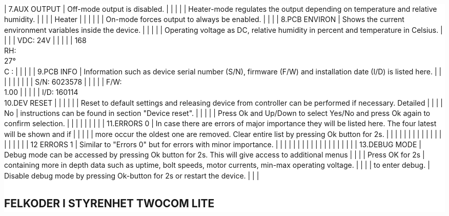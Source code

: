 | 7.AUX OUTPUT                | Off-mode output is disabled.                                                                                |  |  |
|                             | Heater-mode regulates the output depending on temperature and relative humidity.                            |  |  |
| Heater                      |                                                                                                             |  |  |
|                             | On-mode forces output to always be enabled.                                                                 |  |  |
| 8.PCB ENVIRON               | Shows the current environment variables inside the device.                                                  |  |  |
|                             | Operating voltage as DC, relative humidity in percent and temperature in Celsius.                           |  |  |
| VDC: 24V                    |                                                                                                             |  |  |
| 168<br>RH:<br>27°<br>C :    |                                                                                                             |  |  |
| 9.PCB INFO                  | Information such as device serial number (S/N), firmware (F/W) and installation date (I/D) is listed here.  |  |  |
|                             |                                                                                                             |  |  |
| S/N: 6023578                |                                                                                                             |  |  |
| F/W:<br>1.00                |                                                                                                             |  |  |
| I/D: 160114<br>10.DEV RESET |                                                                                                             |  |  |
|                             | Reset to default settings and releasing device from controller can be performed if necessary. Detailed      |  |  |
| No                          | instructions  can be found in section "Device reset".                                                       |  |  |
|                             | Press Ok and Up/Down to select Yes/No and press Ok again to confirm selection.                              |  |  |
|                             |                                                                                                             |  |  |
| 11.ERRORS 0                 | In case there are errors of major importance they will be listed here. The four latest will be shown and if |  |  |
|                             | more occur the oldest one are removed. Clear entire list by pressing Ok button for 2s.                      |  |  |
|                             |                                                                                                             |  |  |
|                             |                                                                                                             |  |  |
|                             |                                                                                                             |  |  |
| 12 ERRORS 1                 | Similar to "Errors 0" but for errors with minor importance.                                                 |  |  |
|                             |                                                                                                             |  |  |
|                             |                                                                                                             |  |  |
|                             |                                                                                                             |  |  |
| 13.DEBUG MODE               | Debug mode can be accessed by pressing Ok button for 2s. This will give access to additional menus          |  |  |
| Press OK for 2s             | containing more in depth data such as uptime, bolt speeds, motor currents, min-max operating voltage.       |  |  |
| to enter debug.             | Disable debug mode by pressing Ok-button for 2s or restart the device.                                      |  |  |

## FELKODER I STYRENHET TWOCOM LITE
